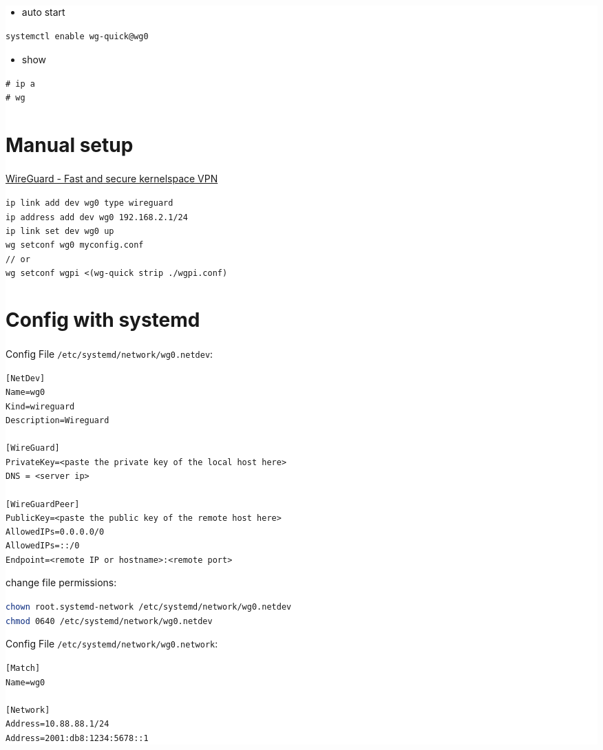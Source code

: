 * auto start

 `systemctl enable wg-quick@wg0` 

* show

```
# ip a
# wg 
```

# Manual setup

[WireGuard - Fast and secure kernelspace VPN](https://git.zx2c4.com/WireGuard/about/src/tools/man/wg-quick.8)

```
ip link add dev wg0 type wireguard
ip address add dev wg0 192.168.2.1/24
ip link set dev wg0 up
wg setconf wg0 myconfig.conf
// or
wg setconf wgpi <(wg-quick strip ./wgpi.conf)
```

# Config with systemd

Config File `/etc/systemd/network/wg0.netdev`:

```
[NetDev]
Name=wg0
Kind=wireguard
Description=Wireguard

[WireGuard]
PrivateKey=<paste the private key of the local host here>
DNS = <server ip>

[WireGuardPeer]
PublicKey=<paste the public key of the remote host here>
AllowedIPs=0.0.0.0/0
AllowedIPs=::/0
Endpoint=<remote IP or hostname>:<remote port>
```

change file permissions:

```sh
chown root.systemd-network /etc/systemd/network/wg0.netdev
chmod 0640 /etc/systemd/network/wg0.netdev
```
Config File `/etc/systemd/network/wg0.network`:

```
[Match]
Name=wg0

[Network]
Address=10.88.88.1/24
Address=2001:db8:1234:5678::1
```
